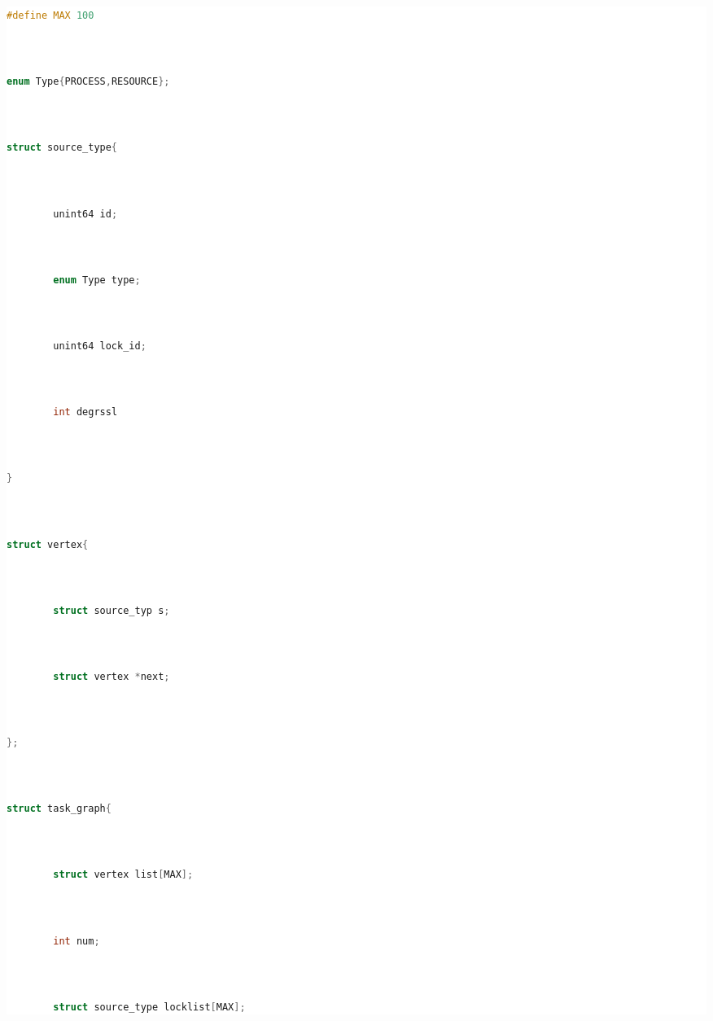 ```c
#define MAX 100



enum Type{PROCESS,RESOURCE};



struct source_type{



        unint64 id;



        enum Type type;



        unint64 lock_id;



        int degrssl



}



struct vertex{



        struct source_typ s;



        struct vertex *next;



};



struct task_graph{



        struct vertex list[MAX];



        int num;



        struct source_type locklist[MAX];


```
